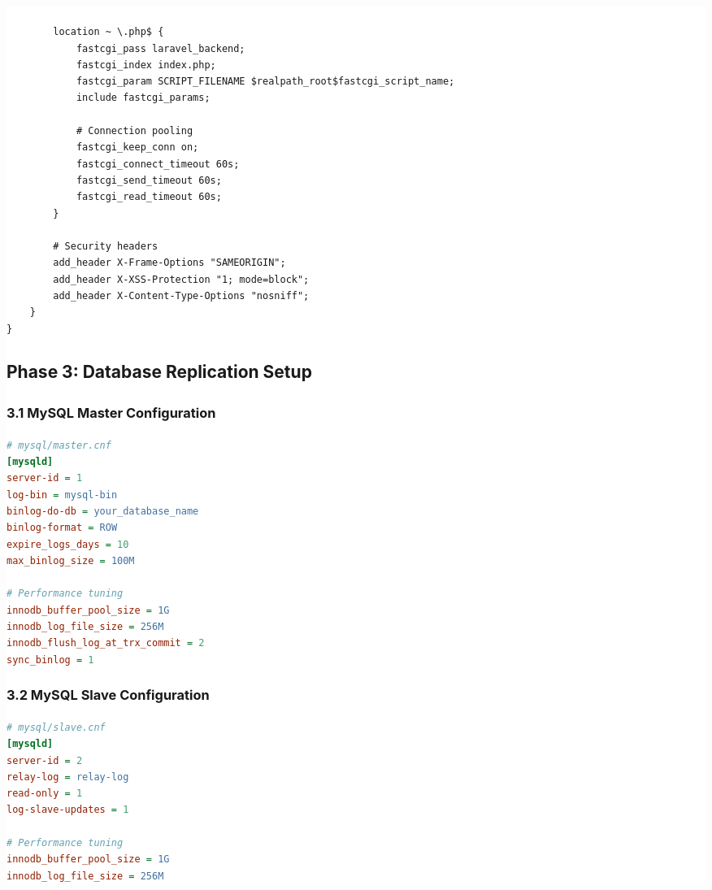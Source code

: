 ```nginx

        location ~ \.php$ {
            fastcgi_pass laravel_backend;
            fastcgi_index index.php;
            fastcgi_param SCRIPT_FILENAME $realpath_root$fastcgi_script_name;
            include fastcgi_params;
            
            # Connection pooling
            fastcgi_keep_conn on;
            fastcgi_connect_timeout 60s;
            fastcgi_send_timeout 60s;
            fastcgi_read_timeout 60s;
        }

        # Security headers
        add_header X-Frame-Options "SAMEORIGIN";
        add_header X-XSS-Protection "1; mode=block";
        add_header X-Content-Type-Options "nosniff";
    }
}
```

## Phase 3: Database Replication Setup

### 3.1 MySQL Master Configuration
```ini
# mysql/master.cnf
[mysqld]
server-id = 1
log-bin = mysql-bin
binlog-do-db = your_database_name
binlog-format = ROW
expire_logs_days = 10
max_binlog_size = 100M

# Performance tuning
innodb_buffer_pool_size = 1G
innodb_log_file_size = 256M
innodb_flush_log_at_trx_commit = 2
sync_binlog = 1
```

### 3.2 MySQL Slave Configuration
```ini
# mysql/slave.cnf
[mysqld]
server-id = 2
relay-log = relay-log
read-only = 1
log-slave-updates = 1

# Performance tuning
innodb_buffer_pool_size = 1G
innodb_log_file_size = 256M
```
